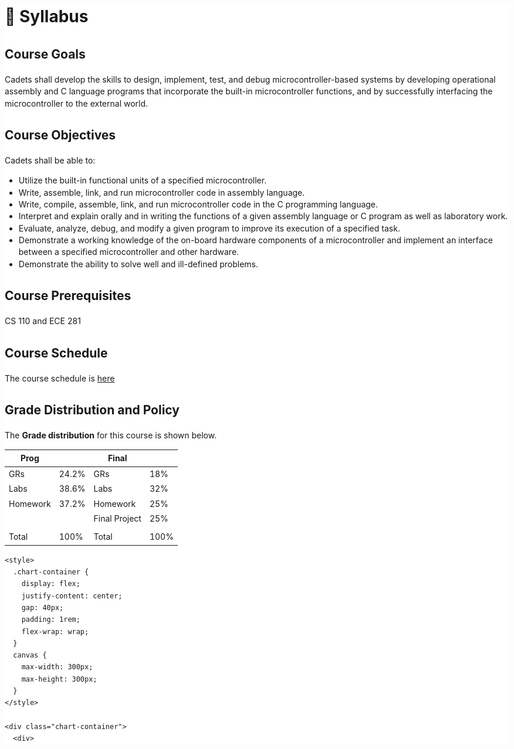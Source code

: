 # 🚩 Syllabus

## Course Goals
Cadets shall develop the skills to design, implement, test, and debug microcontroller-based systems by developing operational assembly and C language programs that incorporate the built-in microcontroller functions, and by successfully interfacing the microcontroller to the external world.

## Course Objectives
Cadets shall be able to:
- Utilize the built-in functional units of a specified microcontroller.
- Write, assemble, link, and run microcontroller code in assembly language.
- Write, compile, assemble, link, and run microcontroller code in the C programming language.
- Interpret and explain orally and in writing the functions of a given assembly language or C program as well as laboratory work.
- Evaluate, analyze, debug, and modify a given program to improve its execution of a specified task.
- Demonstrate a working knowledge of the on-board hardware components of a microcontroller and implement an interface between a specified microcontroller and other hardware.
- Demonstrate the ability to solve well and ill-defined problems.

## Course Prerequisites
CS 110 and ECE 281

## Course Schedule
The course schedule is [here](schedule.md)

## Grade Distribution and Policy

The **Grade distribution** for this course is shown below.

|     Prog                  |             |     Final              |             |
|---------------------------|-------------|------------------------|-------------|
|     GRs                   |     24.2%   |     GRs                |     18%     |
|     Labs                  |     38.6%   |     Labs               |     32%     |
|   Homework                |     37.2%   |     Homework           |     25%     |
|                           |             |     Final Project      |     25%     |
|                           |             |                        |             |
|     Total                 |     100%    |     Total              |     100%    |


```{raw} html
<style>
  .chart-container {
    display: flex;
    justify-content: center;
    gap: 40px;
    padding: 1rem;
    flex-wrap: wrap;
  }
  canvas {
    max-width: 300px;
    max-height: 300px;
  }
</style>

<div class="chart-container">
  <div>
```